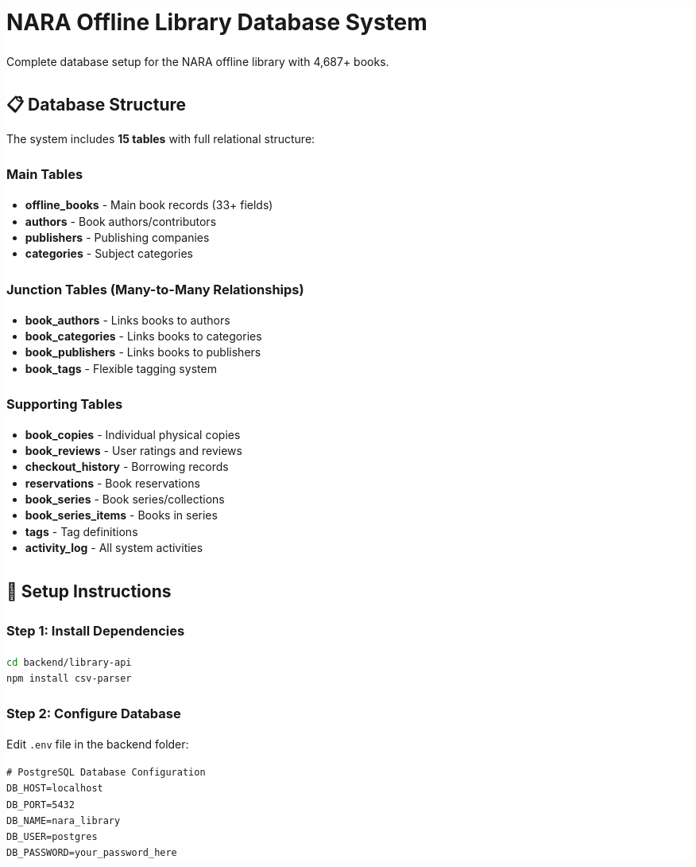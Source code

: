 # NARA Offline Library Database System

Complete database setup for the NARA offline library with 4,687+ books.

## 📋 Database Structure

The system includes **15 tables** with full relational structure:

### Main Tables
- **offline_books** - Main book records (33+ fields)
- **authors** - Book authors/contributors
- **publishers** - Publishing companies
- **categories** - Subject categories

### Junction Tables (Many-to-Many Relationships)
- **book_authors** - Links books to authors
- **book_categories** - Links books to categories
- **book_publishers** - Links books to publishers
- **book_tags** - Flexible tagging system

### Supporting Tables
- **book_copies** - Individual physical copies
- **book_reviews** - User ratings and reviews
- **checkout_history** - Borrowing records
- **reservations** - Book reservations
- **book_series** - Book series/collections
- **book_series_items** - Books in series
- **tags** - Tag definitions
- **activity_log** - All system activities

## 🚀 Setup Instructions

### Step 1: Install Dependencies

```bash
cd backend/library-api
npm install csv-parser
```

### Step 2: Configure Database

Edit `.env` file in the backend folder:

```env
# PostgreSQL Database Configuration
DB_HOST=localhost
DB_PORT=5432
DB_NAME=nara_library
DB_USER=postgres
DB_PASSWORD=your_password_here
```
